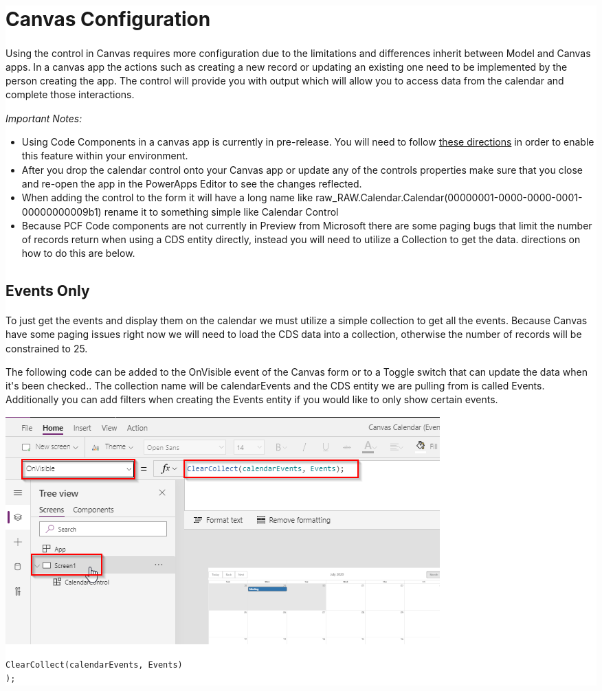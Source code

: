 # Canvas Configuration
Using the control in Canvas requires more configuration due to the limitations and differences inherit between Model and Canvas apps.  In a canvas app the actions such as creating a new record or updating an existing one need to be implemented by the person creating the app.  The control will provide you with output which will allow you to access data from the calendar and complete those interactions.

*Important Notes:*

- Using Code Components in a canvas app is currently in pre-release.  You will need to follow [these directions](https://docs.microsoft.com/en-us/powerapps/developer/component-framework/component-framework-for-canvas-apps) in order to enable this feature within your environment.
- After you drop the calendar control onto your Canvas app or update any of the controls properties make sure that you close and re-open the app in the PowerApps Editor to see the changes reflected.
- When adding the control to the form it will have a long name like raw_RAW.Calendar.Calendar(00000001-0000-0000-0001-00000000009b1) rename it to something simple like Calendar Control
- Because PCF Code components are not currently in Preview from Microsoft there are some paging bugs that limit the number of records return when using a CDS entity directly, instead you will need to utilize a Collection to get the data. directions on how to do this are below.

## Events Only
To just get the events and display them on the calendar we must utilize a simple collection to get all the events.  Because Canvas have some paging issues right now we will need to load the CDS data into a collection, otherwise the number of records will be constrained to 25.

The following code can be added to the OnVisible event of the Canvas form or to a Toggle switch that can update the data when it's been checked..  The collection name will be calendarEvents and the CDS entity we are pulling from is called Events.  Additionally you can add filters when creating the Events entity if you would like to only show certain events.  

![OnLoad of Screen](./images/CanvasCalendarEventsOnlyOnLoad.png)

```
ClearCollect(calendarEvents, Events)
);
```

